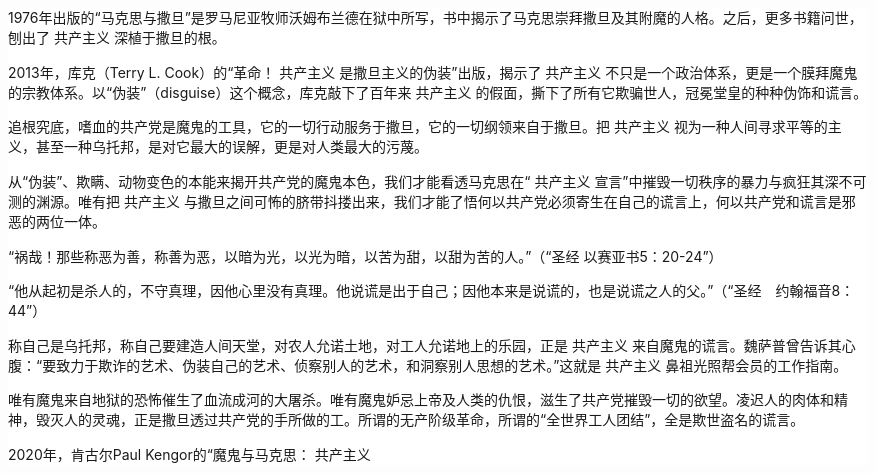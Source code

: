   1976年出版的“马克思与撒旦”是罗马尼亚牧师沃姆布兰德在狱中所写，书中揭示了马克思崇拜撒旦及其附魔的人格。之后，更多书籍问世，刨出了
  <ok href="/term/4429">
   共产主义
  </ok>
  深植于撒旦的根。
 </p>
 <p>
  2013年，库克（Terry L. Cook）的“革命！
  <ok href="/term/4429">
   共产主义
  </ok>
  是撒旦主义的伪装”出版，揭示了
  <ok href="/term/4429">
   共产主义
  </ok>
  不只是一个政治体系，更是一个膜拜魔鬼的宗教体系。以“伪装”（disguise）这个概念，库克敲下了百年来
  <ok href="/term/4429">
   共产主义
  </ok>
  的假面，撕下了所有它欺骗世人，冠冕堂皇的种种伪饰和谎言。
 </p>
 <p>
  追根究底，嗜血的共产党是魔鬼的工具，它的一切行动服务于撒旦，它的一切纲领来自于撒旦。把
  <ok href="/term/4429">
   共产主义
  </ok>
  视为一种人间寻求平等的主义，甚至一种乌托邦，是对它最大的误解，更是对人类最大的污蔑。
 </p>
 <p>
  从“伪装”、欺瞒、动物变色的本能来揭开共产党的魔鬼本色，我们才能看透马克思在“
  <ok href="/term/4429">
   共产主义
  </ok>
  宣言”中摧毁一切秩序的暴力与疯狂其深不可测的渊源。唯有把
  <ok href="/term/4429">
   共产主义
  </ok>
  与撒旦之间可怖的脐带抖搂出来，我们才能了悟何以共产党必须寄生在自己的谎言上，何以共产党和谎言是邪恶的两位一体。
 </p>
 <p>
  “祸哉！那些称恶为善，称善为恶，以暗为光，以光为暗，以苦为甜，以甜为苦的人。”（“圣经 以赛亚书5：20-24”）
 </p>
 <p>
  “他从起初是杀人的，不守真理，因他心里没有真理。他说谎是出于自己；因他本来是说谎的，也是说谎之人的父。”（“圣经　约翰福音8：44”）
 </p>
 <p>
  称自己是乌托邦，称自己要建造人间天堂，对农人允诺土地，对工人允诺地上的乐园，正是
  <ok href="/term/4429">
   共产主义
  </ok>
  来自魔鬼的谎言。魏萨普曾告诉其心腹：“要致力于欺诈的艺术、伪装自己的艺术、侦察别人的艺术，和洞察别人思想的艺术。”这就是
  <ok href="/term/4429">
   共产主义
  </ok>
  鼻祖光照帮会员的工作指南。
 </p>
 <p>
  唯有魔鬼来自地狱的恐怖催生了血流成河的大屠杀。唯有魔鬼妒忌上帝及人类的仇恨，滋生了共产党摧毁一切的欲望。凌迟人的肉体和精神，毁灭人的灵魂，正是撒旦透过共产党的手所做的工。所谓的无产阶级革命，所谓的“全世界工人团结”，全是欺世盗名的谎言。
 </p>
 <p>
  2020年，肯古尔Paul Kengor的“魔鬼与马克思：
  <ok href="/term/4429">
   共产主义